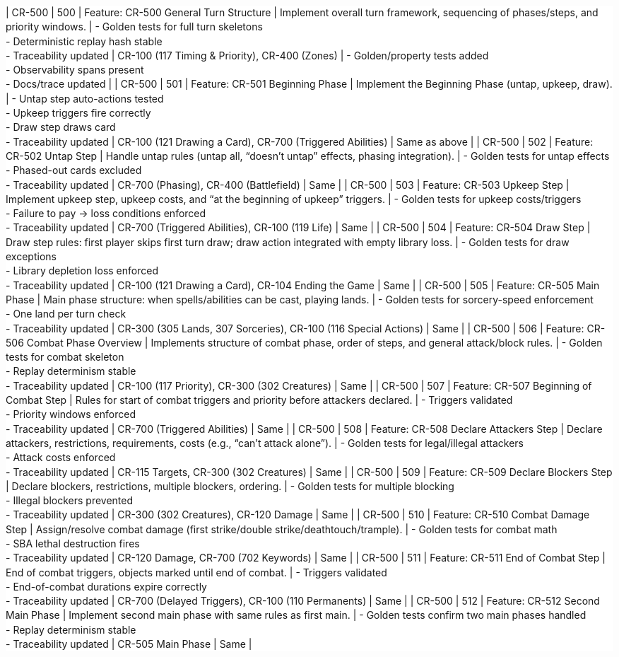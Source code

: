 | CR-500  | 500        | Feature: CR-500 General Turn Structure   | Implement overall turn framework, sequencing of phases/steps, and priority windows.                  | - Golden tests for full turn skeletons<br>- Deterministic replay hash stable<br>- Traceability updated                   | CR-100 (117 Timing & Priority), CR-400 (Zones)                  | - Golden/property tests added<br>- Observability spans present<br>- Docs/trace updated |
| CR-500  | 501        | Feature: CR-501 Beginning Phase          | Implement the Beginning Phase (untap, upkeep, draw).                                                 | - Untap step auto-actions tested<br>- Upkeep triggers fire correctly<br>- Draw step draws card<br>- Traceability updated | CR-100 (121 Drawing a Card), CR-700 (Triggered Abilities)       | Same as above                                                                          |
| CR-500  | 502        | Feature: CR-502 Untap Step               | Handle untap rules (untap all, “doesn’t untap” effects, phasing integration).                        | - Golden tests for untap effects<br>- Phased-out cards excluded<br>- Traceability updated                                | CR-700 (Phasing), CR-400 (Battlefield)                          | Same                                                                                   |
| CR-500  | 503        | Feature: CR-503 Upkeep Step              | Implement upkeep step, upkeep costs, and “at the beginning of upkeep” triggers.                      | - Golden tests for upkeep costs/triggers<br>- Failure to pay → loss conditions enforced<br>- Traceability updated        | CR-700 (Triggered Abilities), CR-100 (119 Life)                 | Same                                                                                   |
| CR-500  | 504        | Feature: CR-504 Draw Step                | Draw step rules: first player skips first turn draw; draw action integrated with empty library loss. | - Golden tests for draw exceptions<br>- Library depletion loss enforced<br>- Traceability updated                        | CR-100 (121 Drawing a Card), CR-104 Ending the Game             | Same                                                                                   |
| CR-500  | 505        | Feature: CR-505 Main Phase               | Main phase structure: when spells/abilities can be cast, playing lands.                              | - Golden tests for sorcery-speed enforcement<br>- One land per turn check<br>- Traceability updated                      | CR-300 (305 Lands, 307 Sorceries), CR-100 (116 Special Actions) | Same                                                                                   |
| CR-500  | 506        | Feature: CR-506 Combat Phase Overview    | Implements structure of combat phase, order of steps, and general attack/block rules.                | - Golden tests for combat skeleton<br>- Replay determinism stable<br>- Traceability updated                              | CR-100 (117 Priority), CR-300 (302 Creatures)                   | Same                                                                                   |
| CR-500  | 507        | Feature: CR-507 Beginning of Combat Step | Rules for start of combat triggers and priority before attackers declared.                           | - Triggers validated<br>- Priority windows enforced<br>- Traceability updated                                            | CR-700 (Triggered Abilities)                                    | Same                                                                                   |
| CR-500  | 508        | Feature: CR-508 Declare Attackers Step   | Declare attackers, restrictions, requirements, costs (e.g., “can’t attack alone”).                   | - Golden tests for legal/illegal attackers<br>- Attack costs enforced<br>- Traceability updated                          | CR-115 Targets, CR-300 (302 Creatures)                          | Same                                                                                   |
| CR-500  | 509        | Feature: CR-509 Declare Blockers Step    | Declare blockers, restrictions, multiple blockers, ordering.                                         | - Golden tests for multiple blocking<br>- Illegal blockers prevented<br>- Traceability updated                           | CR-300 (302 Creatures), CR-120 Damage                           | Same                                                                                   |
| CR-500  | 510        | Feature: CR-510 Combat Damage Step       | Assign/resolve combat damage (first strike/double strike/deathtouch/trample).                        | - Golden tests for combat math<br>- SBA lethal destruction fires<br>- Traceability updated                               | CR-120 Damage, CR-700 (702 Keywords)                            | Same                                                                                   |
| CR-500  | 511        | Feature: CR-511 End of Combat Step       | End of combat triggers, objects marked until end of combat.                                          | - Triggers validated<br>- End-of-combat durations expire correctly<br>- Traceability updated                             | CR-700 (Delayed Triggers), CR-100 (110 Permanents)              | Same                                                                                   |
| CR-500  | 512        | Feature: CR-512 Second Main Phase        | Implement second main phase with same rules as first main.                                           | - Golden tests confirm two main phases handled<br>- Replay determinism stable<br>- Traceability updated                  | CR-505 Main Phase                                               | Same                                                                                   |